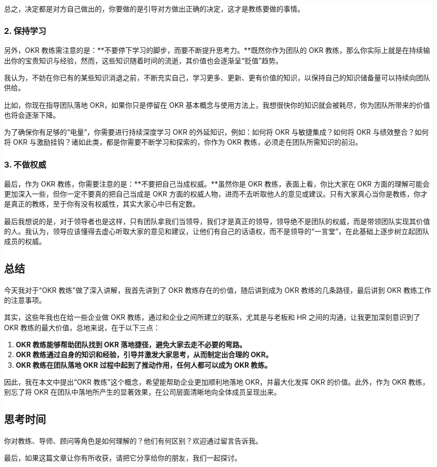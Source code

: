 总之，决定都是对方自己做出的，你要做的是引导对方做出正确的决定，这才是教练要做的事情。

### 2. 保持学习

另外，OKR 教练需注意的是：**不要停下学习的脚步，而要不断提升思考力。**既然你作为团队的 OKR 教练，那么你实际上就是在持续输出你的宝贵知识与经验，然而，这些知识随着时间的流逝，其价值也会逐渐呈“贬值”趋势。

我认为，不妨在你已有的某些知识消退之前，不断充实自己，学习更多、更新、更有价值的知识，以保持自己的知识储备量可以持续向团队供给。

比如，你现在指导团队落地 OKR，如果你只是停留在 OKR 基本概念与使用方法上，我想很快你的知识就会被耗尽，你为团队所带来的价值也将会逐渐下降。

为了确保你有足够的“电量”，你需要进行持续深度学习 OKR 的外延知识，例如：如何将 OKR 与敏捷集成？如何将 OKR 与绩效整合？如何将 OKR 与激励挂钩？诸如此类，都是你需要不断学习和探索的，你作为 OKR 教练，必须走在团队所需知识的前沿。

### 3. 不做权威

最后，作为 OKR 教练，你需要注意的是：**不要把自己当成权威。**虽然你是 OKR 教练，表面上看，你比大家在 OKR 方面的理解可能会更加深入一些，但你一定不要真的把自己当成是 OKR 方面的权威人物，进而不去听取他人的意见或建议。只有大家真心当你是教练，你才是真正的教练，至于你有没有权威性，其实大家心中已有定数。

最后我想说的是，对于领导者也是这样，只有团队拿我们当领导，我们才是真正的领导，领导绝不是团队的权威，而是带领团队实现其价值的人。我认为，领导应该懂得去虚心听取大家的意见和建议，让他们有自己的话语权，而不是领导的“一言堂”，在此基础上逐步树立起团队成员的权威。

## 总结

今天我对于“OKR 教练”做了深入讲解，我首先讲到了 OKR 教练存在的价值，随后讲到成为 OKR 教练的几条路径，最后讲到 OKR 教练工作的注意事项。

其实，这些年我也在给一些企业做 OKR 教练，通过和企业之间所建立的联系，尤其是与老板和 HR 之间的沟通，让我更加深刻意识到了OKR 教练的最大价值，总地来说，在于以下三点：

1. **OKR 教练能够帮助团队找到 OKR 落地捷径，避免大家去走不必要的弯路。**
1. **OKR 教练通过自身的知识和经验，引导并激发大家思考，从而制定出合理的 OKR。**
1. **OKR 教练在团队落地 OKR 过程中起到了推动作用，任何人都可以成为 OKR 教练。**

因此，我在本文中提出“OKR 教练”这个概念，希望能帮助企业更加顺利地落地 OKR，并最大化发挥 OKR 的价值。此外，作为 OKR 教练，别忘了将 OKR 在团队中落地所产生的显著效果，在公司层面清晰地向全体成员呈现出来。

## 思考时间

你对教练、导师、顾问等角色是如何理解的？他们有何区别？欢迎通过留言告诉我。

最后，如果这篇文章让你有所收获，请把它分享给你的朋友，我们一起探讨。
